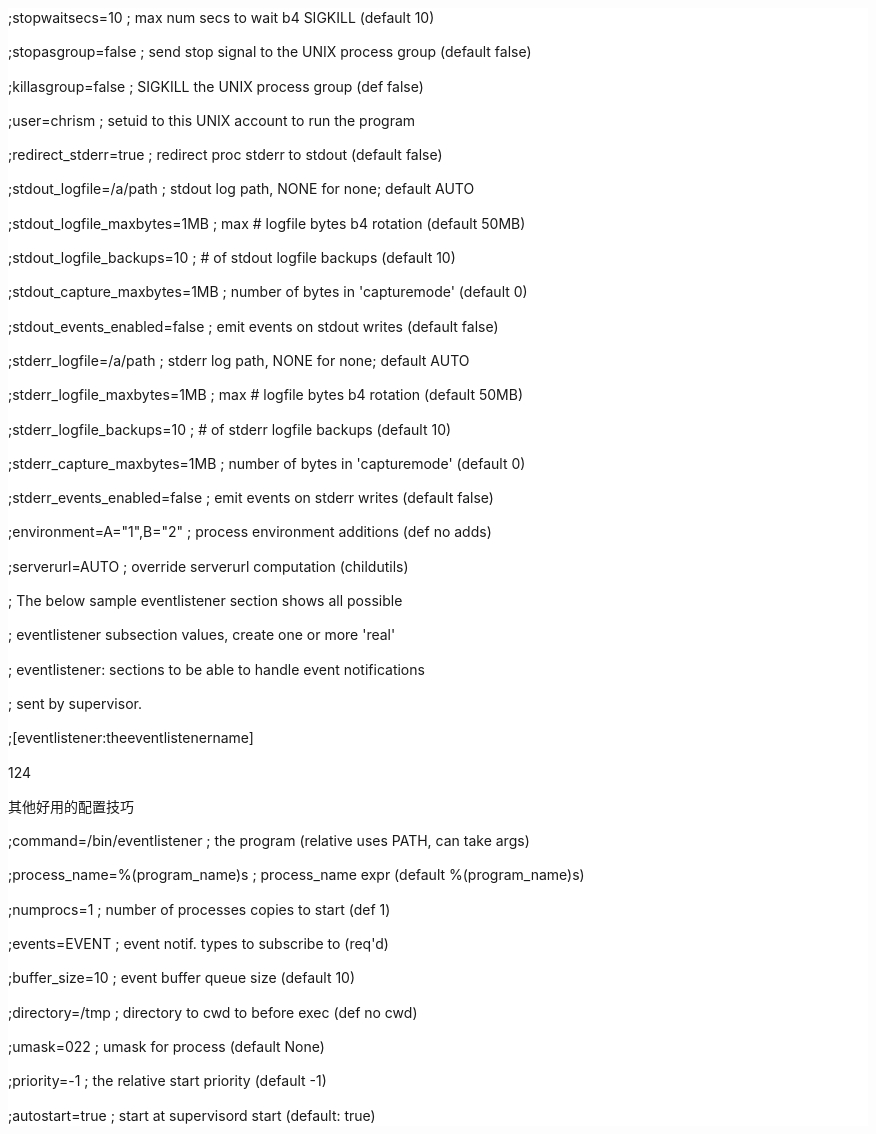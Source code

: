 ;stopwaitsecs=10 ; max num secs to wait b4 SIGKILL (default 10)

;stopasgroup=false ; send stop signal to the UNIX process group (default false)

;killasgroup=false ; SIGKILL the UNIX process group (def false)

;user=chrism ; setuid to this UNIX account to run the program

;redirect_stderr=true ; redirect proc stderr to stdout (default false)

;stdout_logfile=/a/path ; stdout log path, NONE for none; default AUTO

;stdout_logfile_maxbytes=1MB ; max # logfile bytes b4 rotation (default 50MB)

;stdout_logfile_backups=10 ; # of stdout logfile backups (default 10)

;stdout_capture_maxbytes=1MB ; number of bytes in 'capturemode' (default 0)

;stdout_events_enabled=false ; emit events on stdout writes (default false)

;stderr_logfile=/a/path ; stderr log path, NONE for none; default AUTO

;stderr_logfile_maxbytes=1MB ; max # logfile bytes b4 rotation (default 50MB)

;stderr_logfile_backups=10 ; # of stderr logfile backups (default 10)

;stderr_capture_maxbytes=1MB ; number of bytes in 'capturemode' (default 0)

;stderr_events_enabled=false ; emit events on stderr writes (default false)

;environment=A="1",B="2" ; process environment additions (def no adds)

;serverurl=AUTO ; override serverurl computation (childutils)

; The below sample eventlistener section shows all possible

; eventlistener subsection values, create one or more 'real'

; eventlistener: sections to be able to handle event notifications

; sent by supervisor.

;[eventlistener:theeventlistenername]

124


其他好用的配置技巧

;command=/bin/eventlistener ; the program (relative uses PATH, can take args)

;process_name=%(program_name)s ; process_name expr (default %(program_name)s)

;numprocs=1 ; number of processes copies to start (def 1)

;events=EVENT ; event notif. types to subscribe to (req'd)

;buffer_size=10 ; event buffer queue size (default 10)

;directory=/tmp ; directory to cwd to before exec (def no cwd)

;umask=022 ; umask for process (default None)

;priority=-1 ; the relative start priority (default -1)

;autostart=true ; start at supervisord start (default: true)
